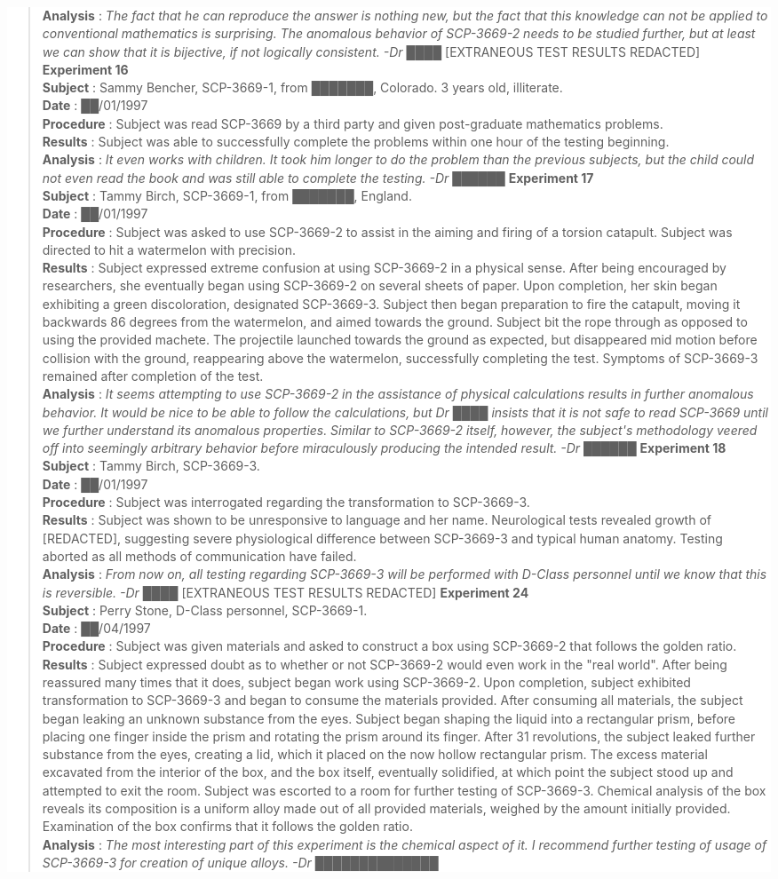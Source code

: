 >  **Analysis** : _The fact that he can reproduce the answer is nothing new, but the fact that this knowledge can not be applied to conventional mathematics is surprising. The anomalous behavior of SCP-3669-2 needs to be studied further, but at least we can show that it is bijective, if not logically consistent. -Dr ████_
[EXTRANEOUS TEST RESULTS REDACTED]
> **Experiment 16**  
>  **Subject** : Sammy Bencher, SCP-3669-1, from ███████, Colorado. 3 years old, illiterate.  
>  **Date** : ██/01/1997  
>  **Procedure** : Subject was read SCP-3669 by a third party and given post-graduate mathematics problems.  
>  **Results** : Subject was able to successfully complete the problems within one hour of the testing beginning.  
>  **Analysis** : _It even works with children. It took him longer to do the problem than the previous subjects, but the child could not even read the book and was still able to complete the testing. -Dr ██████_
> **Experiment 17**  
>  **Subject** : Tammy Birch, SCP-3669-1, from ███████, England.  
>  **Date** : ██/01/1997  
>  **Procedure** : Subject was asked to use SCP-3669-2 to assist in the aiming and firing of a torsion catapult. Subject was directed to hit a watermelon with precision.  
>  **Results** : Subject expressed extreme confusion at using SCP-3669-2 in a physical sense. After being encouraged by researchers, she eventually began using SCP-3669-2 on several sheets of paper. Upon completion, her skin began exhibiting a green discoloration, designated SCP-3669-3.
> Subject then began preparation to fire the catapult, moving it backwards 86 degrees from the watermelon, and aimed towards the ground. Subject bit the rope through as opposed to using the provided machete. The projectile launched towards the ground as expected, but disappeared mid motion before collision with the ground, reappearing above the watermelon, successfully completing the test.
> Symptoms of SCP-3669-3 remained after completion of the test.  
>  **Analysis** : _It seems attempting to use SCP-3669-2 in the assistance of physical calculations results in further anomalous behavior. It would be nice to be able to follow the calculations, but Dr ████ insists that it is not safe to read SCP-3669 until we further understand its anomalous properties. Similar to SCP-3669-2 itself, however, the subject's methodology veered off into seemingly arbitrary behavior before miraculously producing the intended result. -Dr ██████_
> **Experiment 18**  
>  **Subject** : Tammy Birch, SCP-3669-3.  
>  **Date** : ██/01/1997  
>  **Procedure** : Subject was interrogated regarding the transformation to SCP-3669-3.  
>  **Results** : Subject was shown to be unresponsive to language and her name. Neurological tests revealed growth of [REDACTED], suggesting severe physiological difference between SCP-3669-3 and typical human anatomy. Testing aborted as all methods of communication have failed.  
>  **Analysis** : _From now on, all testing regarding SCP-3669-3 will be performed with D-Class personnel until we know that this is reversible. -Dr ████_
[EXTRANEOUS TEST RESULTS REDACTED]
> **Experiment 24**  
>  **Subject** : Perry Stone, D-Class personnel, SCP-3669-1.  
>  **Date** : ██/04/1997  
>  **Procedure** : Subject was given materials and asked to construct a box using SCP-3669-2 that follows the golden ratio.  
>  **Results** : Subject expressed doubt as to whether or not SCP-3669-2 would even work in the "real world". After being reassured many times that it does, subject began work using SCP-3669-2. Upon completion, subject exhibited transformation to SCP-3669-3 and began to consume the materials provided.
> After consuming all materials, the subject began leaking an unknown substance from the eyes. Subject began shaping the liquid into a rectangular prism, before placing one finger inside the prism and rotating the prism around its finger. After 31 revolutions, the subject leaked further substance from the eyes, creating a lid, which it placed on the now hollow rectangular prism.
> The excess material excavated from the interior of the box, and the box itself, eventually solidified, at which point the subject stood up and attempted to exit the room. Subject was escorted to a room for further testing of SCP-3669-3.
> Chemical analysis of the box reveals its composition is a uniform alloy made out of all provided materials, weighed by the amount initially provided. Examination of the box confirms that it follows the golden ratio.  
>  **Analysis** : _The most interesting part of this experiment is the chemical aspect of it. I recommend further testing of usage of SCP-3669-3 for creation of unique alloys. -Dr ██████████████_